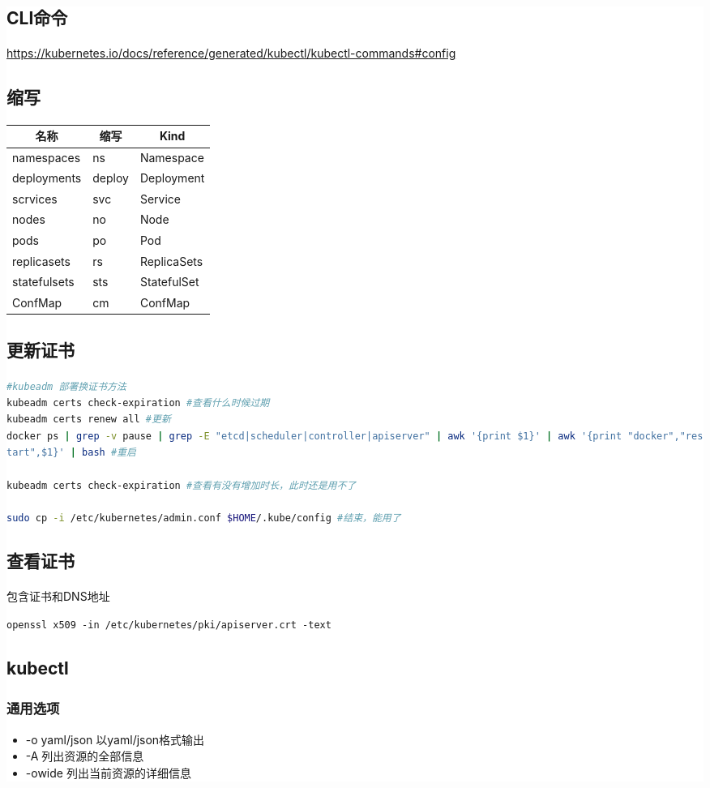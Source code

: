 ## CLI命令

https://kubernetes.io/docs/reference/generated/kubectl/kubectl-commands#config

## 缩写

| 名称           | 缩写     | Kind        |
|--------------|--------|-------------|
| namespaces   | ns     | Namespace   |
| deployments  | deploy | Deployment  |
| scrvices     | svc    | Service     |
| nodes        | no     | Node        |
| pods         | po     | Pod         |
| replicasets  | rs     | ReplicaSets |
| statefulsets | sts    | StatefulSet |
| ConfMap      | cm     | ConfMap     |

## 更新证书

```bash
#kubeadm 部署换证书方法
kubeadm certs check-expiration #查看什么时候过期
kubeadm certs renew all #更新
docker ps | grep -v pause | grep -E "etcd|scheduler|controller|apiserver" | awk '{print $1}' | awk '{print "docker","restart",$1}' | bash #重启

kubeadm certs check-expiration #查看有没有增加时长，此时还是用不了

sudo cp -i /etc/kubernetes/admin.conf $HOME/.kube/config #结束，能用了
```

## 查看证书

包含证书和DNS地址

```shell
openssl x509 -in /etc/kubernetes/pki/apiserver.crt -text
```

## kubectl

### 通用选项

- -o yaml/json 以yaml/json格式输出
- -A 列出资源的全部信息
- -owide 列出当前资源的详细信息
